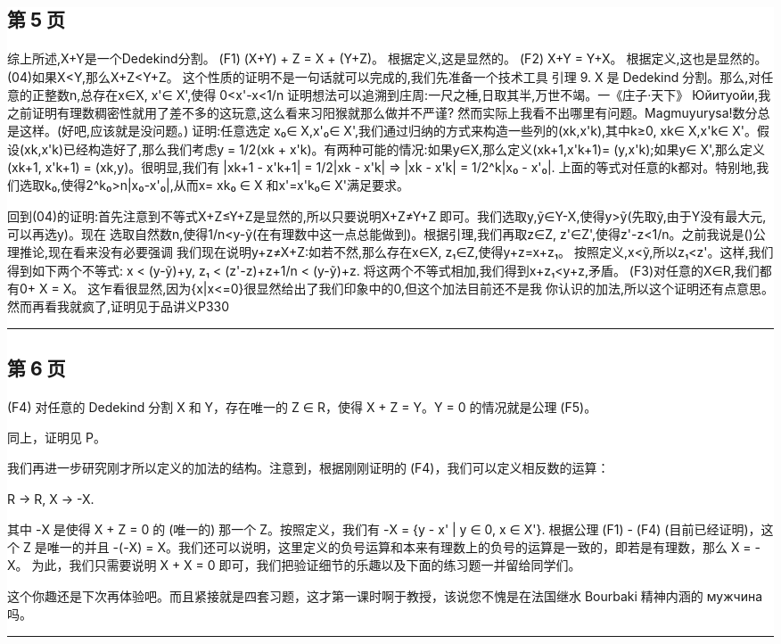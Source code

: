 
## 第 5 页

综上所述,X+Y是一个Dedekind分割。
(F1) (X+Y) + Z = X + (Y+Z)。
根据定义,这是显然的。
(F2) X+Y = Y+X。
根据定义,这也是显然的。
(04)如果X<Y,那么X+Z<Y+Z。
这个性质的证明不是一句话就可以完成的,我们先准备一个技术工具
引理 9. X 是 Dedekind 分割。那么,对任意的正整数n,总存在x∈X, x'∈ X',使得
0<x'-x<1/n
证明想法可以追溯到庄周:一尺之棰,日取其半,万世不竭。一《庄子·天下》
Юйитуойи,我之前证明有理数稠密性就用了差不多的这玩意,这么看来习阳猴就那么做并不严谨?
然而实际上我看不出哪里有问题。Magmuyurysa!数分总是这样。(好吧,应该就是没问题。)
证明:任意选定 x₀∈ X,x'₀∈ X',我们通过归纳的方式来构造一些列的(xk,x'k),其中k≥0,
xk∈ X,x'k∈ X'。假设(xk,x'k)已经构造好了,那么我们考虑y = 1/2(xk + x'k)。有两种可能的情况:如果y∈X,那么定义(xk+1,x'k+1)= (y,x'k);如果y∈ X',那么定义
(xk+1, x'k+1) = (xk,y)。很明显,我们有
|xk+1 - x'k+1| = 1/2|xk - x'k| => |xk - x'k| = 1/2^k|x₀ - x'₀|.
上面的等式对任意的k都对。特别地,我们选取k₀,使得2^k₀>n|x₀-x'₀|,从而x= xk₀ ∈ X
和x'=x'k₀∈ X'满足要求。

回到(04)的证明:首先注意到不等式X+Z≤Y+Z是显然的,所以只要说明X+Z≠Y+Z
即可。我们选取y,ỹ∈Y-X,使得y>ỹ(先取ỹ,由于Y没有最大元,可以再选y)。现在
选取自然数n,使得1/n<y-ỹ(在有理数中这一点总能做到)。根据引理,我们再取z∈Z,
z'∈Z',使得z'-z<1/n。之前我说是()公理推论,现在看来没有必要强调
我们现在说明y+z≠X+Z:如若不然,那么存在x∈X, z₁∈Z,使得y+z=x+z₁。
按照定义,x<ỹ,所以z₁<z'。这样,我们得到如下两个不等式:
x < (y-ỹ)+y,
z₁ < (z'-z)+z+1/n < (y-ỹ)+z.
将这两个不等式相加,我们得到x+z₁<y+z,矛盾。
(F3)对任意的X∈R,我们都有0+ X = X。
这乍看很显然,因为{x|x<=0}很显然给出了我们印象中的0,但这个加法目前还不是我
你认识的加法,所以这个证明还有点意思。然而再看我就疯了,证明见于品讲义P330

---

## 第 6 页

(F4) 对任意的 Dedekind 分割 X 和 Y，存在唯一的 Z ∈ R，使得 X + Z = Y。Y = 0 的情况就是公理 (F5)。

同上，证明见 P。

我们再进一步研究刚才所以定义的加法的结构。注意到，根据刚刚证明的 (F4)，我们可以定义相反数的运算：

R → R, X → -X.

其中 -X 是使得 X + Z = 0 的 (唯一的) 那一个 Z。按照定义，我们有 -X = {y - x' | y ∈ 0, x ∈ X'}.
根据公理 (F1) - (F4) (目前已经证明)，这个 Z 是唯一的并且 -(-X) = X。我们还可以说明，这里定义的负号运算和本来有理数上的负号的运算是一致的，即若是有理数，那么 X = -X。
为此，我们只需要说明 X + X = 0 即可，我们把验证细节的乐趣以及下面的练习题一并留给同学们。

这个你趣还是下次再体验吧。而且紧接就是四套习题，这才第一课时啊于教授，该说您不愧是在法国继水 Bourbaki 精神内涵的 мужчина 吗。

---

